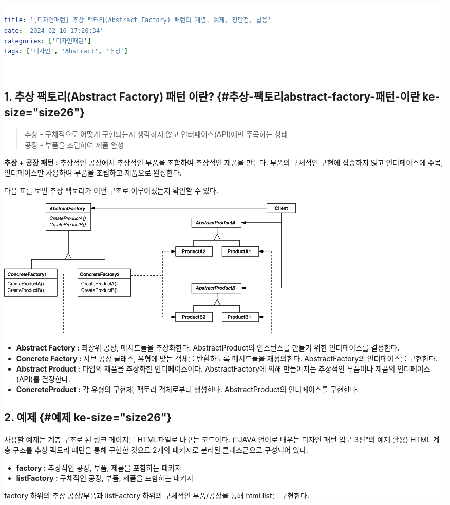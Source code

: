 ```yaml
---
title: '[디자인패턴] 추상 팩터리(Abstract Factory) 패턴의 개념, 예제, 장단점, 활용'
date: '2024-02-16 17:20:34'
categories: ['디자인패턴']
tags: ['디자인', 'Abstract', '추상']
---
```


------------------------------------------------------------------------

## 1. 추상 팩토리(Abstract Factory) 패턴 이란? {#추상-팩토리abstract-factory-패턴-이란 ke-size="size26"}

> 추상 - 구체적으로 어떻게 구현되는지 생각하지 않고 인터페이스(API)에만 주목하는 상태\
> 공장 - 부품을 조립하여 제품 완성
 

**추상 + 공장 패턴 :** 추상적인 공장에서 추상적인 부품을 조합하여 추상적인 제품을 만든다. 부품의 구체적인 구현에 집중하지 않고 인터페이스에 주목, 인터페이스만 사용하여 부품을 조립하고 제품으로 완성한다.
 

다음 표를 보면 추상 팩토리가 어떤 구조로 이루어졌는지 확인할 수 있다.

![](/images/posts/61/img.png)

-   **Abstract Factory :** 최상위 공장, 메서드들을 추상화한다. AbstractProduct의 인스턴스를 만들기 위한 인터페이스를 결정한다.
-   **Concrete Factory :** 서브 공장 클래스, 유형에 맞는 객체를 반환하도록 메서드들을 재정의한다. AbstractFactory의 인터페이스를 구현한다.
-   **Abstract Product :** 타입의 제품을 추상화한 인터페이스이다. AbstractFactory에 의해 만들어지는 추상적인 부품이나 제품의 인터페이스(API)를 결정한다.
-   **ConcreteProduct :** 각 유형의 구현체, 팩토리 객체로부터 생성한다. AbstractProduct의 인터페이스를 구현한다.

## 2. 예제 {#예제 ke-size="size26"}

사용할 예제는 계층 구조로 된 링크 페이지를 HTML파일로 바꾸는 코드이다. (\"JAVA 언어로 배우는 디자인 패턴 입문 3편\"의 예제 활용) HTML 계층 구조를 추상 팩토리 패턴을 통해 구현한 것으로 2개의 패키지로 분리된 클래스군으로 구성되어 있다.

-   **factory :** 추상적인 공장, 부품, 제품을 포함하는 패키지
-   **listFactory :** 구체적인 공장, 부품, 제품을 포함하는 패키지

factory 하위의 추상 공장/부품과 listFactory 하위의 구체적인 부품/공장을 통해 html list를 구현한다.
